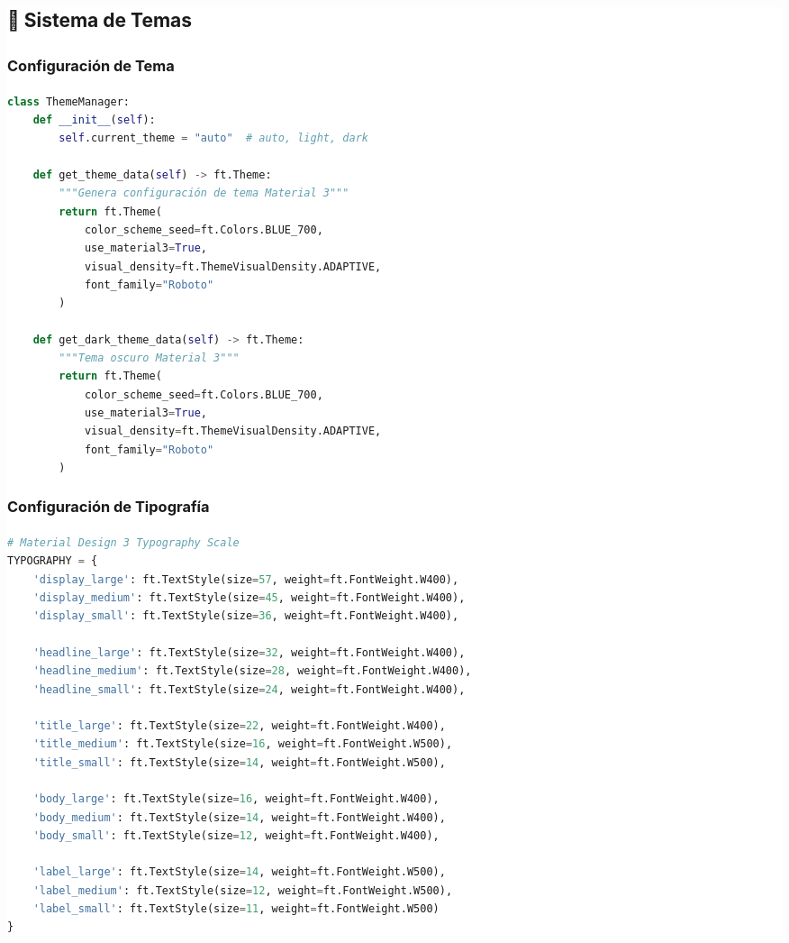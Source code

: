 
## 🌙 Sistema de Temas

### **Configuración de Tema**

```python
class ThemeManager:
    def __init__(self):
        self.current_theme = "auto"  # auto, light, dark
        
    def get_theme_data(self) -> ft.Theme:
        """Genera configuración de tema Material 3"""
        return ft.Theme(
            color_scheme_seed=ft.Colors.BLUE_700,
            use_material3=True,
            visual_density=ft.ThemeVisualDensity.ADAPTIVE,
            font_family="Roboto"
        )
        
    def get_dark_theme_data(self) -> ft.Theme:
        """Tema oscuro Material 3"""
        return ft.Theme(
            color_scheme_seed=ft.Colors.BLUE_700,
            use_material3=True,
            visual_density=ft.ThemeVisualDensity.ADAPTIVE,
            font_family="Roboto"
        )
```

### **Configuración de Tipografía**

```python
# Material Design 3 Typography Scale
TYPOGRAPHY = {
    'display_large': ft.TextStyle(size=57, weight=ft.FontWeight.W400),
    'display_medium': ft.TextStyle(size=45, weight=ft.FontWeight.W400),
    'display_small': ft.TextStyle(size=36, weight=ft.FontWeight.W400),
    
    'headline_large': ft.TextStyle(size=32, weight=ft.FontWeight.W400),
    'headline_medium': ft.TextStyle(size=28, weight=ft.FontWeight.W400),
    'headline_small': ft.TextStyle(size=24, weight=ft.FontWeight.W400),
    
    'title_large': ft.TextStyle(size=22, weight=ft.FontWeight.W400),
    'title_medium': ft.TextStyle(size=16, weight=ft.FontWeight.W500),
    'title_small': ft.TextStyle(size=14, weight=ft.FontWeight.W500),
    
    'body_large': ft.TextStyle(size=16, weight=ft.FontWeight.W400),
    'body_medium': ft.TextStyle(size=14, weight=ft.FontWeight.W400),
    'body_small': ft.TextStyle(size=12, weight=ft.FontWeight.W400),
    
    'label_large': ft.TextStyle(size=14, weight=ft.FontWeight.W500),
    'label_medium': ft.TextStyle(size=12, weight=ft.FontWeight.W500),
    'label_small': ft.TextStyle(size=11, weight=ft.FontWeight.W500)
}
```
